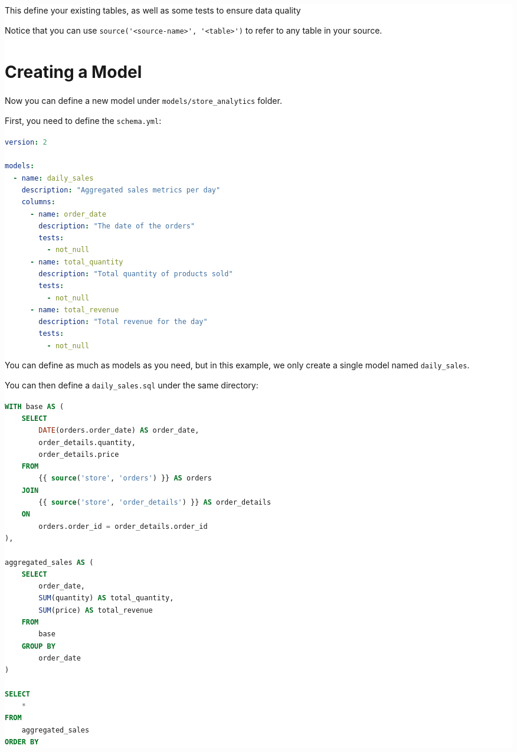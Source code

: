 This define your existing tables, as well as some tests to ensure data quality

Notice that you can use `source('<source-name>', '<table>')` to refer to any table in your source.

# Creating a Model

Now you can define a new model under `models/store_analytics` folder.

First, you need to define the `schema.yml`:

```yml
version: 2

models:
  - name: daily_sales
    description: "Aggregated sales metrics per day"
    columns:
      - name: order_date
        description: "The date of the orders"
        tests:
          - not_null
      - name: total_quantity
        description: "Total quantity of products sold"
        tests:
          - not_null
      - name: total_revenue
        description: "Total revenue for the day"
        tests:
          - not_null
```

You can define as much as models as you need, but in this example, we only create a single model named `daily_sales`.

You can then define a `daily_sales.sql` under the same directory:

```sql
WITH base AS (
    SELECT
        DATE(orders.order_date) AS order_date,
        order_details.quantity,
        order_details.price
    FROM
        {{ source('store', 'orders') }} AS orders
    JOIN
        {{ source('store', 'order_details') }} AS order_details
    ON
        orders.order_id = order_details.order_id
),

aggregated_sales AS (
    SELECT
        order_date,
        SUM(quantity) AS total_quantity,
        SUM(price) AS total_revenue
    FROM
        base
    GROUP BY
        order_date
)

SELECT
    *
FROM
    aggregated_sales
ORDER BY
```
